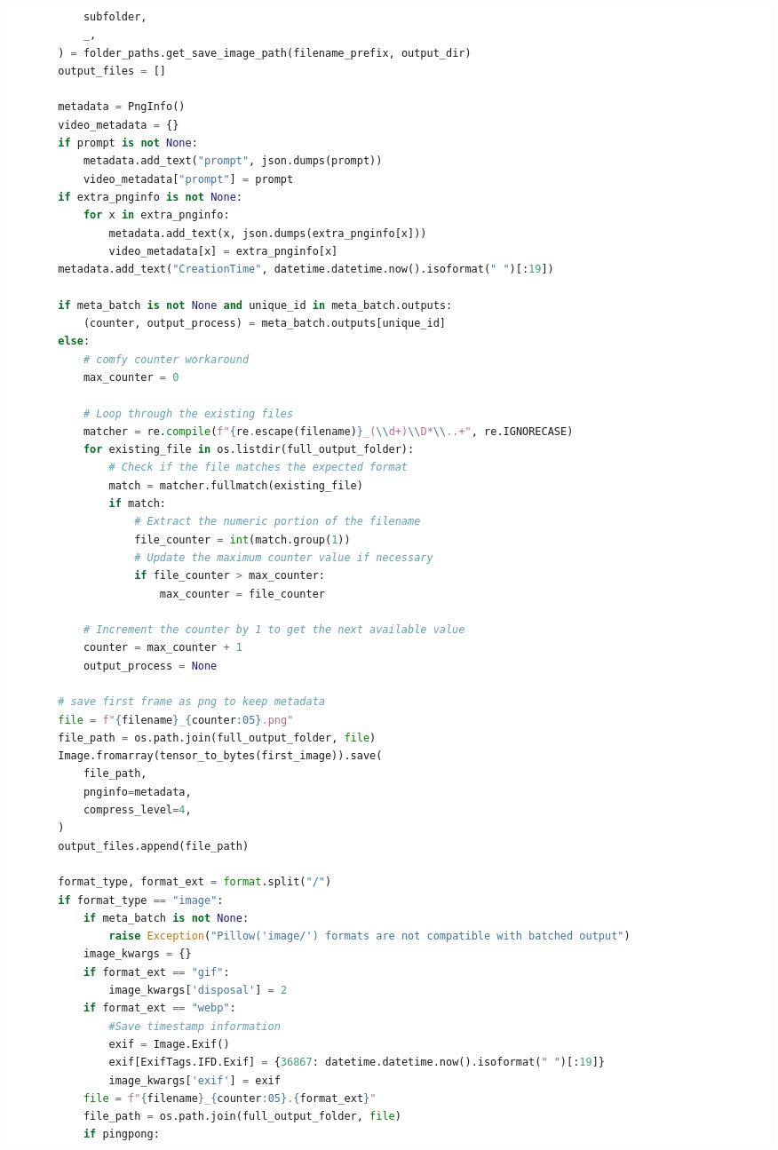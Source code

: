```python
            subfolder,
            _,
        ) = folder_paths.get_save_image_path(filename_prefix, output_dir)
        output_files = []

        metadata = PngInfo()
        video_metadata = {}
        if prompt is not None:
            metadata.add_text("prompt", json.dumps(prompt))
            video_metadata["prompt"] = prompt
        if extra_pnginfo is not None:
            for x in extra_pnginfo:
                metadata.add_text(x, json.dumps(extra_pnginfo[x]))
                video_metadata[x] = extra_pnginfo[x]
        metadata.add_text("CreationTime", datetime.datetime.now().isoformat(" ")[:19])

        if meta_batch is not None and unique_id in meta_batch.outputs:
            (counter, output_process) = meta_batch.outputs[unique_id]
        else:
            # comfy counter workaround
            max_counter = 0

            # Loop through the existing files
            matcher = re.compile(f"{re.escape(filename)}_(\\d+)\\D*\\..+", re.IGNORECASE)
            for existing_file in os.listdir(full_output_folder):
                # Check if the file matches the expected format
                match = matcher.fullmatch(existing_file)
                if match:
                    # Extract the numeric portion of the filename
                    file_counter = int(match.group(1))
                    # Update the maximum counter value if necessary
                    if file_counter > max_counter:
                        max_counter = file_counter

            # Increment the counter by 1 to get the next available value
            counter = max_counter + 1
            output_process = None

        # save first frame as png to keep metadata
        file = f"{filename}_{counter:05}.png"
        file_path = os.path.join(full_output_folder, file)
        Image.fromarray(tensor_to_bytes(first_image)).save(
            file_path,
            pnginfo=metadata,
            compress_level=4,
        )
        output_files.append(file_path)

        format_type, format_ext = format.split("/")
        if format_type == "image":
            if meta_batch is not None:
                raise Exception("Pillow('image/') formats are not compatible with batched output")
            image_kwargs = {}
            if format_ext == "gif":
                image_kwargs['disposal'] = 2
            if format_ext == "webp":
                #Save timestamp information
                exif = Image.Exif()
                exif[ExifTags.IFD.Exif] = {36867: datetime.datetime.now().isoformat(" ")[:19]}
                image_kwargs['exif'] = exif
            file = f"{filename}_{counter:05}.{format_ext}"
            file_path = os.path.join(full_output_folder, file)
            if pingpong:
```